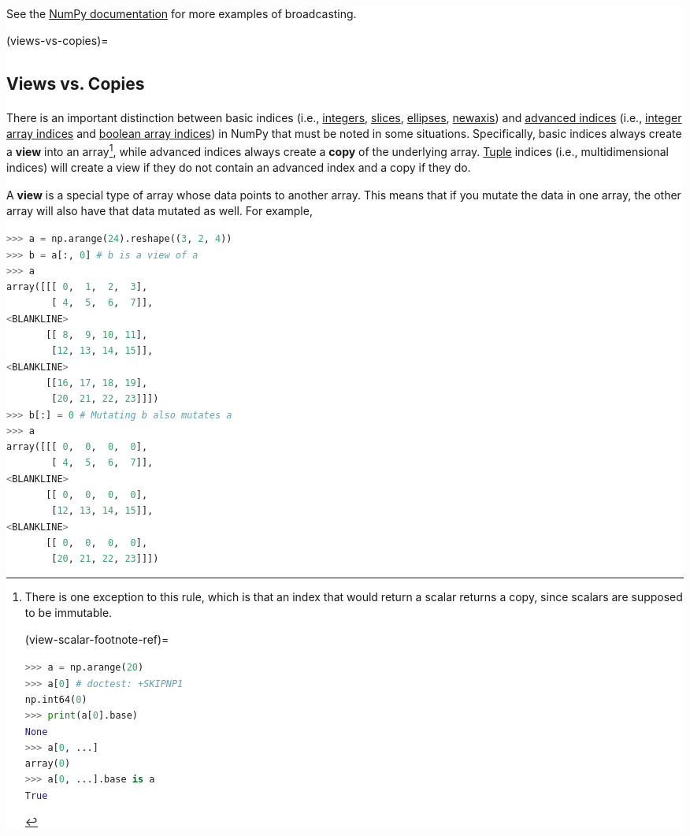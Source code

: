 See the [NumPy
documentation](https://numpy.org/doc/stable/user/basics.broadcasting.html) for
more examples of broadcasting.

(views-vs-copies)=
## Views vs. Copies

There is an important distinction between basic indices (i.e.,
[integers](integer-indices), [slices](slices-docs),
[ellipses](ellipsis-indices), [newaxis](newaxis-indices)) and [advanced
indices](advanced-indices) (i.e., [integer array
indices](integer-array-indices) and [boolean array
indices](boolean-array-indices)) in NumPy that must be noted in some
situations. Specifically, basic indices always create a **view** into an
array[^view-scalar-footnote], while advanced indices always create a **copy**
of the underlying array. [Tuple](tuple-indices) indices (i.e.,
multidimensional indices) will create a view if they do not contain an
advanced index and a copy if they do.


[^view-scalar-footnote]: There is one exception to this rule, which is that an
    index that would return a scalar returns a copy, since scalars are
    supposed to be immutable.

    <!-- This is the only way to cross reference a footnote across documents -->
    (view-scalar-footnote-ref)=

    ```py
    >>> a = np.arange(20)
    >>> a[0] # doctest: +SKIPNP1
    np.int64(0)
    >>> print(a[0].base)
    None
    >>> a[0, ...]
    array(0)
    >>> a[0, ...].base is a
    True
    ```

A **view** is a special type of array whose data points to another array. This
means that if you mutate the data in one array, the other array will also have
that data mutated as well. For example,

```py
>>> a = np.arange(24).reshape((3, 2, 4))
>>> b = a[:, 0] # b is a view of a
>>> a
array([[[ 0,  1,  2,  3],
        [ 4,  5,  6,  7]],
<BLANKLINE>
       [[ 8,  9, 10, 11],
        [12, 13, 14, 15]],
<BLANKLINE>
       [[16, 17, 18, 19],
        [20, 21, 22, 23]]])
>>> b[:] = 0 # Mutating b also mutates a
>>> a
array([[[ 0,  0,  0,  0],
        [ 4,  5,  6,  7]],
<BLANKLINE>
       [[ 0,  0,  0,  0],
        [12, 13, 14, 15]],
<BLANKLINE>
       [[ 0,  0,  0,  0],
        [20, 21, 22, 23]]])
```


[^view-functions-footnote]: Some of these functions will sometimes return a
[^c-order-footnote]: C ordering and Fortran ordering are also sometimes
[^empty-footnote]: The "empty" in the name `np.empty` is not related to the